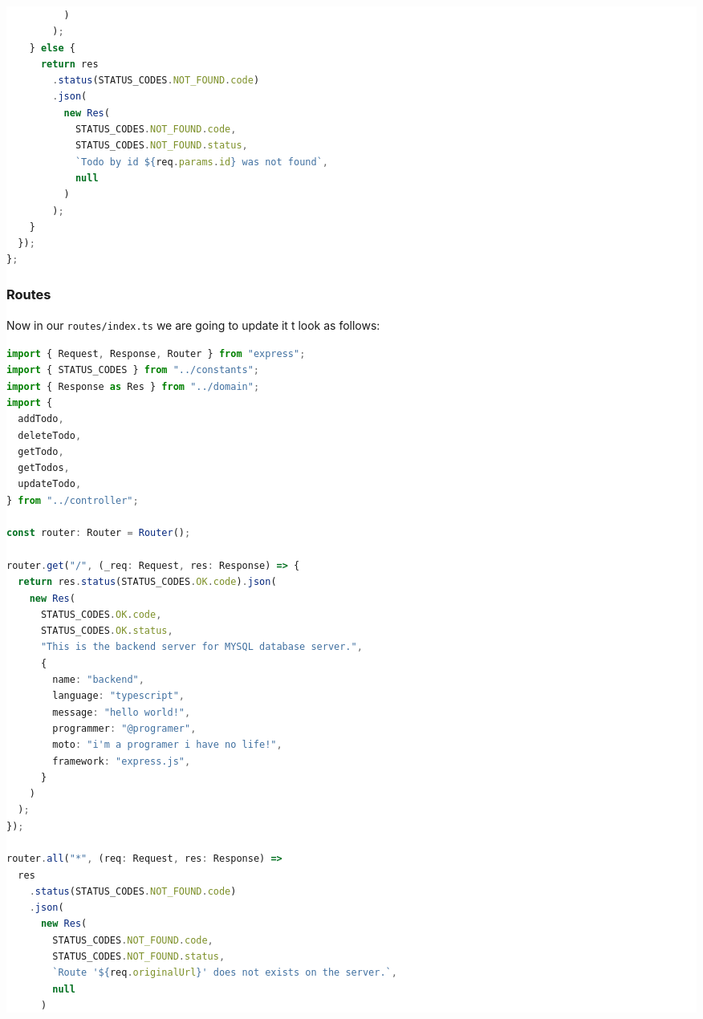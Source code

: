 ```ts
          )
        );
    } else {
      return res
        .status(STATUS_CODES.NOT_FOUND.code)
        .json(
          new Res(
            STATUS_CODES.NOT_FOUND.code,
            STATUS_CODES.NOT_FOUND.status,
            `Todo by id ${req.params.id} was not found`,
            null
          )
        );
    }
  });
};
```

### Routes

Now in our `routes/index.ts` we are going to update it t look as follows:

```ts
import { Request, Response, Router } from "express";
import { STATUS_CODES } from "../constants";
import { Response as Res } from "../domain";
import {
  addTodo,
  deleteTodo,
  getTodo,
  getTodos,
  updateTodo,
} from "../controller";

const router: Router = Router();

router.get("/", (_req: Request, res: Response) => {
  return res.status(STATUS_CODES.OK.code).json(
    new Res(
      STATUS_CODES.OK.code,
      STATUS_CODES.OK.status,
      "This is the backend server for MYSQL database server.",
      {
        name: "backend",
        language: "typescript",
        message: "hello world!",
        programmer: "@programer",
        moto: "i'm a programer i have no life!",
        framework: "express.js",
      }
    )
  );
});

router.all("*", (req: Request, res: Response) =>
  res
    .status(STATUS_CODES.NOT_FOUND.code)
    .json(
      new Res(
        STATUS_CODES.NOT_FOUND.code,
        STATUS_CODES.NOT_FOUND.status,
        `Route '${req.originalUrl}' does not exists on the server.`,
        null
      )
```